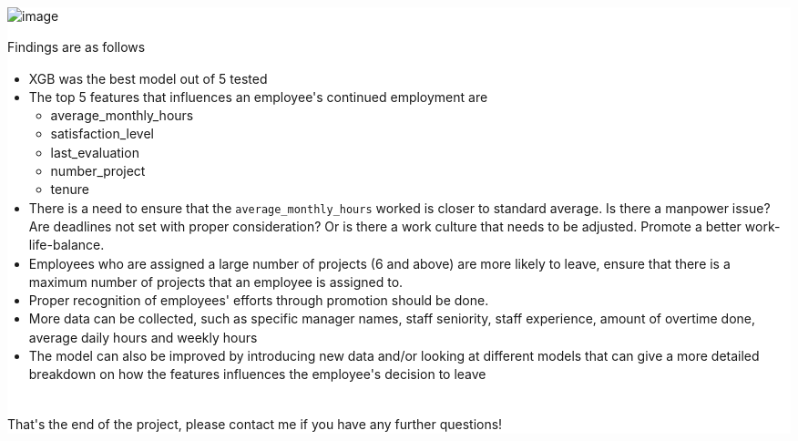 ![image](https://github.com/aaysl/portfolio_ay/assets/149126592/f46e2ed4-91a9-44e5-84b3-0f8a4a942cfa)

Findings are as follows
- XGB was the best model out of 5 tested
- The top 5 features that influences an employee's continued employment are
    - average_monthly_hours
    - satisfaction_level
    - last_evaluation
    - number_project
    - tenure
- There is a need to ensure that the `average_monthly_hours` worked is closer to standard average. Is there a manpower issue? Are deadlines not set with proper consideration? Or is there a work culture that needs to be adjusted. Promote a better work-life-balance.
- Employees who are assigned a large number of projects (6 and above) are more likely to leave, ensure that there is a maximum number of projects that an employee is assigned to.
- Proper recognition of employees' efforts through promotion should be done.
- More data can be collected, such as specific manager names, staff seniority, staff experience, amount of overtime done, average daily hours and weekly hours
- The model can also be improved by introducing new data and/or looking at different models that can give a more detailed breakdown on how the features influences the employee's decision to leave
<br><br>


That's the end of the project, please contact me if you have any further questions!










